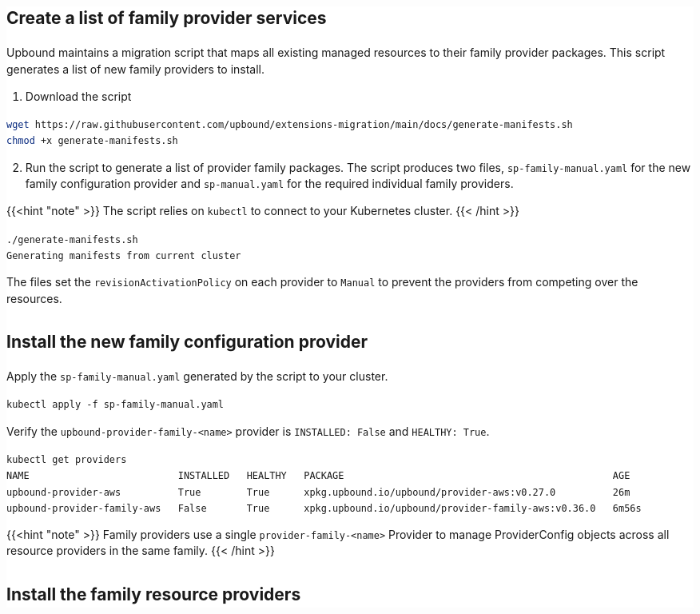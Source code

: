 ## Create a list of family provider services

Upbound maintains a migration script that maps all existing managed resources to their family provider packages.
This script generates a list of new family providers to install. 

1. Download the script
```bash
wget https://raw.githubusercontent.com/upbound/extensions-migration/main/docs/generate-manifests.sh
chmod +x generate-manifests.sh
```

2. Run the script to generate a list of provider family packages. The script
   produces two files, `sp-family-manual.yaml` for the new family configuration provider
   and `sp-manual.yaml` for the required individual family providers. 

{{<hint "note" >}}
The script relies on `kubectl` to connect to your Kubernetes cluster.
{{< /hint >}}

```shell {copy-lines="1"}
./generate-manifests.sh
Generating manifests from current cluster
```

The files set the `revisionActivationPolicy` on each provider to `Manual` to prevent the providers from competing over the resources.

## Install the new family configuration provider

Apply the `sp-family-manual.yaml` generated by the script to your cluster.

```shell
kubectl apply -f sp-family-manual.yaml
```

Verify the `upbound-provider-family-<name>` provider is `INSTALLED: False` and `HEALTHY: True`.

```shell {copy-lines="1"}
kubectl get providers
NAME                          INSTALLED   HEALTHY   PACKAGE                                               AGE
upbound-provider-aws          True        True      xpkg.upbound.io/upbound/provider-aws:v0.27.0          26m
upbound-provider-family-aws   False       True      xpkg.upbound.io/upbound/provider-family-aws:v0.36.0   6m56s
```

{{<hint "note" >}}
Family providers use a single `provider-family-<name>` Provider to manage ProviderConfig objects across all resource providers in the same family. 
{{< /hint >}}


## Install the family resource providers
